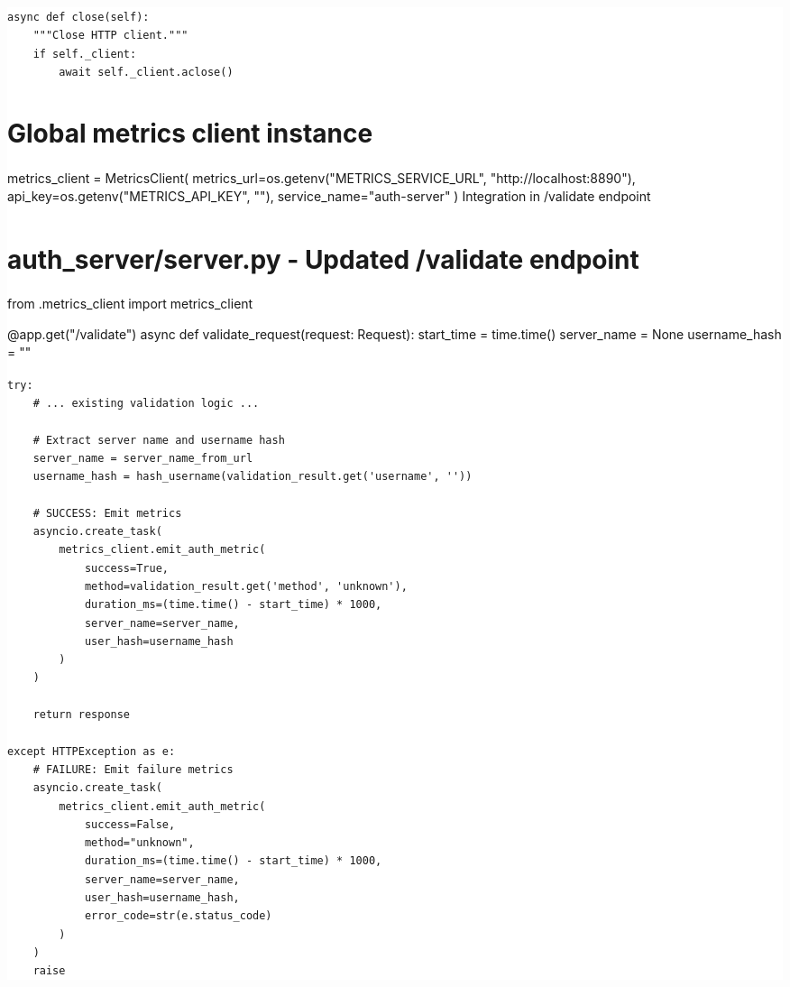     async def close(self):
        """Close HTTP client."""
        if self._client:
            await self._client.aclose()

# Global metrics client instance
metrics_client = MetricsClient(
    metrics_url=os.getenv("METRICS_SERVICE_URL", "http://localhost:8890"),
    api_key=os.getenv("METRICS_API_KEY", ""),
    service_name="auth-server"
)
Integration in /validate endpoint
# auth_server/server.py - Updated /validate endpoint
from .metrics_client import metrics_client

@app.get("/validate")
async def validate_request(request: Request):
    start_time = time.time()
    server_name = None
    username_hash = ""
    
    try:
        # ... existing validation logic ...
        
        # Extract server name and username hash
        server_name = server_name_from_url  
        username_hash = hash_username(validation_result.get('username', ''))
        
        # SUCCESS: Emit metrics
        asyncio.create_task(
            metrics_client.emit_auth_metric(
                success=True,
                method=validation_result.get('method', 'unknown'),
                duration_ms=(time.time() - start_time) * 1000,
                server_name=server_name,
                user_hash=username_hash
            )
        )
        
        return response
        
    except HTTPException as e:
        # FAILURE: Emit failure metrics  
        asyncio.create_task(
            metrics_client.emit_auth_metric(
                success=False,
                method="unknown",
                duration_ms=(time.time() - start_time) * 1000,
                server_name=server_name,
                user_hash=username_hash,
                error_code=str(e.status_code)
            )
        )
        raise
        